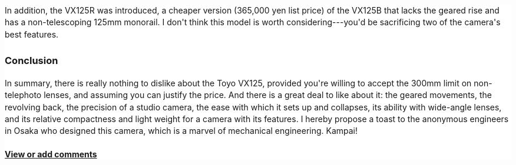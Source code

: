 In addition, the VX125R was introduced, a cheaper version (365,000 yen
list price) of the VX125B that lacks the geared rise and has a
non-telescoping 125mm monorail. I don't think this model is worth
considering---you'd be sacrificing two of the camera's best features.

### Conclusion

In summary, there is really nothing to dislike about the Toyo VX125,
provided you're willing to accept the 300mm limit on non-telephoto
lenses, and assuming you can justify the price. And there is a great
deal to like about it: the geared movements, the revolving back, the
precision of a studio camera, the ease with which it sets up and
collapses, its ability with wide-angle lenses, and its relative
compactness and light weight for a camera with its features. I hereby
propose a toast to the anonymous engineers in Osaka who designed this
camera, which is a marvel of mechanical engineering. Kampai!

#### [View or add comments](http://www.greenspun.com/com/qtluong/photography/lf/vx125.html)
